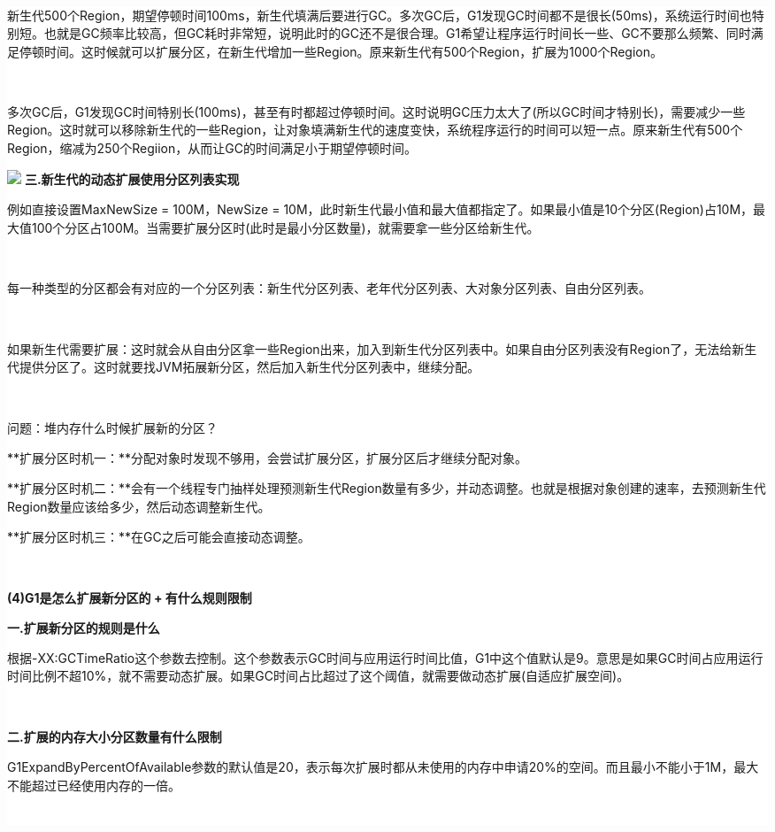 
新生代500个Region，期望停顿时间100ms，新生代填满后要进行GC。多次GC后，G1发现GC时间都不是很长(50ms)，系统运行时间也特别短。也就是GC频率比较高，但GC耗时非常短，说明此时的GC还不是很合理。G1希望让程序运行时间长一些、GC不要那么频繁、同时满足停顿时间。这时候就可以扩展分区，在新生代增加一些Region。原来新生代有500个Region，扩展为1000个Region。


 


多次GC后，G1发现GC时间特别长(100ms)，甚至有时都超过停顿时间。这时说明GC压力太大了(所以GC时间才特别长)，需要减少一些Region。这时就可以移除新生代的一些Region，让对象填满新生代的速度变快，系统程序运行的时间可以短一点。原来新生代有500个Region，缩减为250个Regiion，从而让GC的时间满足小于期望停顿时间。


![](https://p3-sign.toutiaoimg.com/tos-cn-i-6w9my0ksvp/620302c1dc85480aae88ad77420ffeb9~tplv-obj.image?lk3s=ef143cfe&traceid=20250108215622E44FA9D4E29B63B65A0E&x-expires=2147483647&x-signature=wUJYcUp0wvn9wp%2BodDus5aranW0%3D)
**三.新生代的动态扩展使用分区列表实现**


例如直接设置MaxNewSize \= 100M，NewSize \= 10M，此时新生代最小值和最大值都指定了。如果最小值是10个分区(Region)占10M，最大值100个分区占100M。当需要扩展分区时(此时是最小分区数量)，就需要拿一些分区给新生代。


 


每一种类型的分区都会有对应的一个分区列表：新生代分区列表、老年代分区列表、大对象分区列表、自由分区列表。


 


如果新生代需要扩展：这时就会从自由分区拿一些Region出来，加入到新生代分区列表中。如果自由分区列表没有Region了，无法给新生代提供分区了。这时就要找JVM拓展新分区，然后加入新生代分区列表中，继续分配。


 


问题：堆内存什么时候扩展新的分区？


**扩展分区时机一：**分配对象时发现不够用，会尝试扩展分区，扩展分区后才继续分配对象。


**扩展分区时机二：**会有一个线程专门抽样处理预测新生代Region数量有多少，并动态调整。也就是根据对象创建的速率，去预测新生代Region数量应该给多少，然后动态调整新生代。


**扩展分区时机三：**在GC之后可能会直接动态调整。


 


**(4\)G1是怎么扩展新分区的 \+ 有什么规则限制**


**一.扩展新分区的规则是什么**


根据\-XX:GCTimeRatio这个参数去控制。这个参数表示GC时间与应用运行时间比值，G1中这个值默认是9。意思是如果GC时间占应用运行时间比例不超10%，就不需要动态扩展。如果GC时间占比超过了这个阈值，就需要做动态扩展(自适应扩展空间)。


 


**二.扩展的内存大小分区数量有什么限制**


G1ExpandByPercentOfAvailable参数的默认值是20，表示每次扩展时都从未使用的内存中申请20%的空间。而且最小不能小于1M，最大不能超过已经使用内存的一倍。


 

